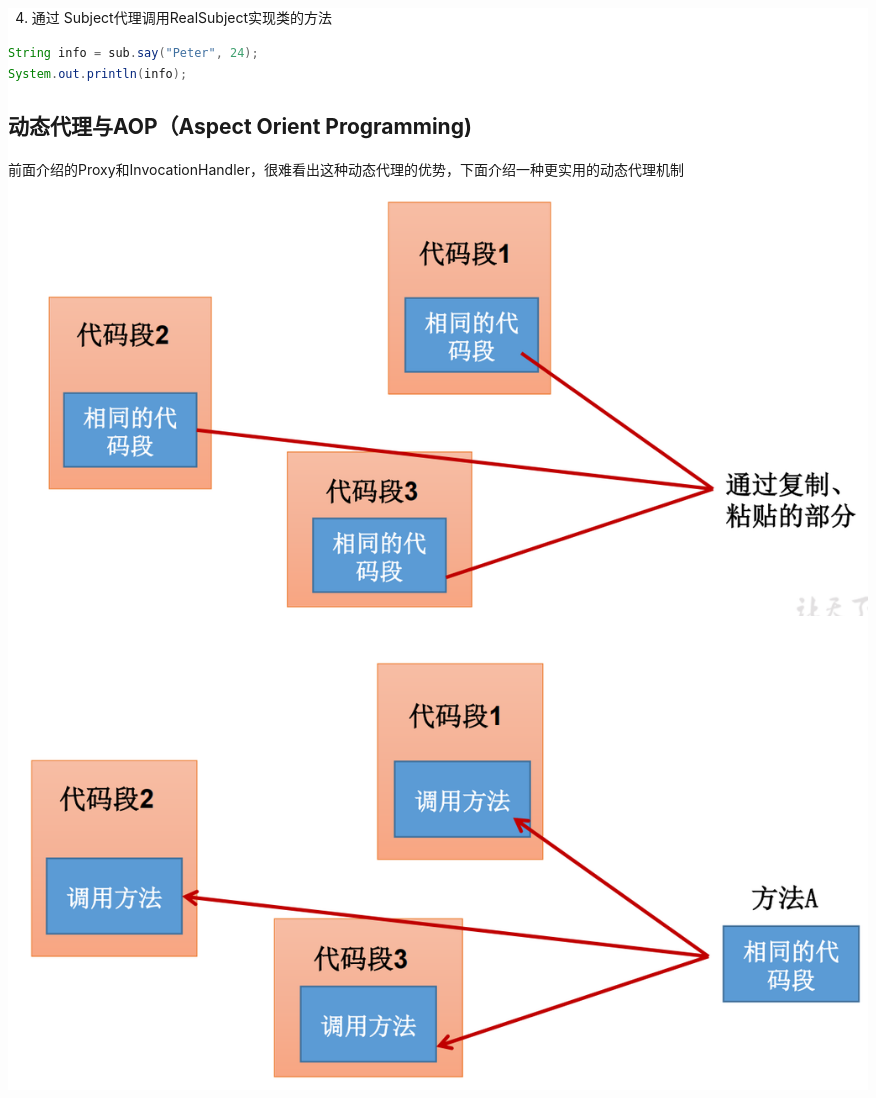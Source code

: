  

4.  通过 Subject代理调用RealSubject实现类的方法 

```java
String info = sub.say("Peter", 24);
System.out.println(info);
```

 



## 动态代理与AOP（Aspect Orient Programming)


前面介绍的Proxy和InvocationHandler，很难看出这种动态代理的优势，下面介绍一种更实用的动态代理机制



![image-20210530103908446.png](./img/fay5yI0qewIThZST/1622343264517-bb4fab14-079a-48bf-bf84-cc4f702fa70b-387832.png)



![image-20210530103924098.png](./img/fay5yI0qewIThZST/1622343264503-ef79a118-c10c-430d-b3f2-9f41a1e597a7-395640.png)
